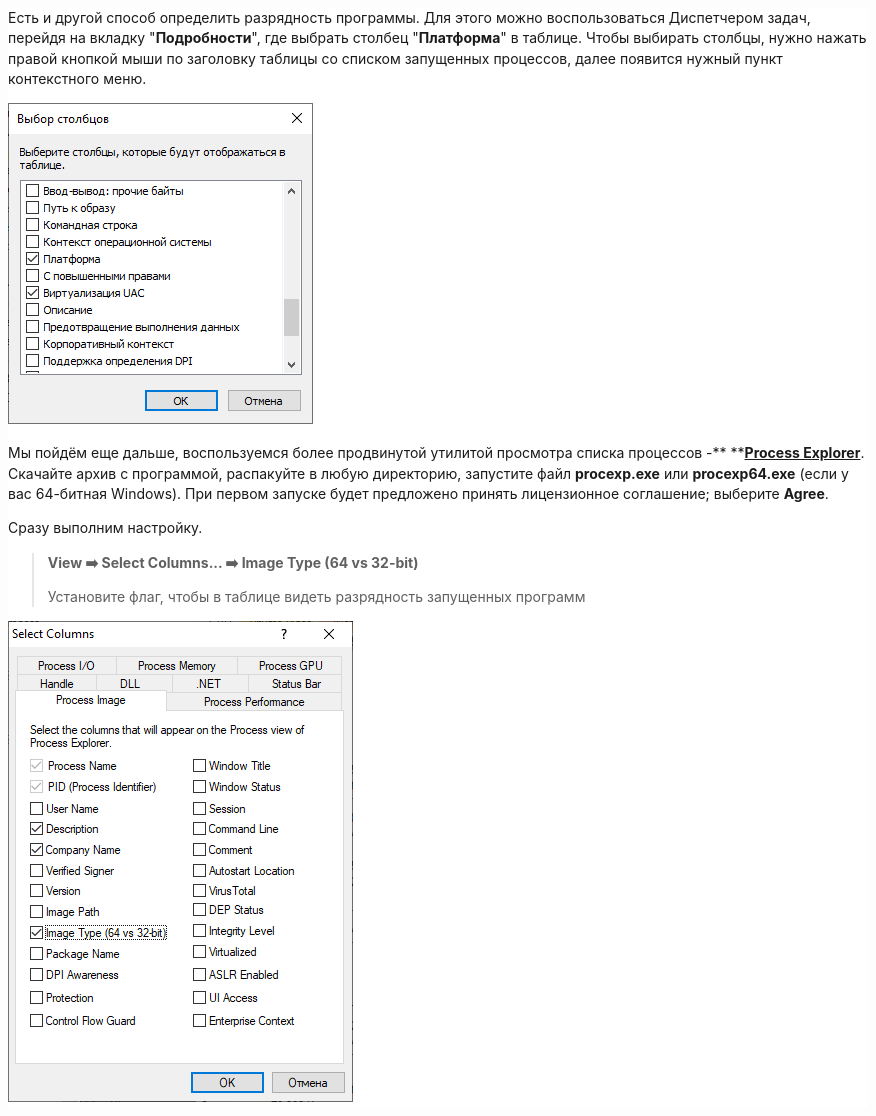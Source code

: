 Есть и другой способ определить разрядность программы. Для этого можно воспользоваться Диспетчером задач, перейдя на вкладку "**Подробности**", где выбрать столбец "**Платформа**" в таблице. Чтобы выбирать столбцы, нужно нажать правой кнопкой мыши по заголовку таблицы со списком запущенных процессов, далее появится нужный пункт контекстного меню.

![Выбор столбцов](<../.gitbook/assets/image (41).png>)

Мы пойдём еще дальше, воспользуемся более продвинутой утилитой просмотра списка процессов -\*\* \*\*[**Process Explorer**](https://docs.microsoft.com/en-us/sysinternals/downloads/process-explorer). Скачайте архив с программой, распакуйте в любую директорию, запустите файл **procexp.exe** или **procexp64.exe** (если у вас 64-битная Windows). При первом запуске будет предложено принять лицензионное соглашение; выберите **Agree**.

Сразу выполним настройку.

> **View ➡️ Select Columns... ➡️ Image Type (64 vs 32-bit)**
>
> Установите флаг, чтобы в таблице видеть разрядность запущенных программ

![Выбор столбцов для отображения](<../.gitbook/assets/image (52).png>)
